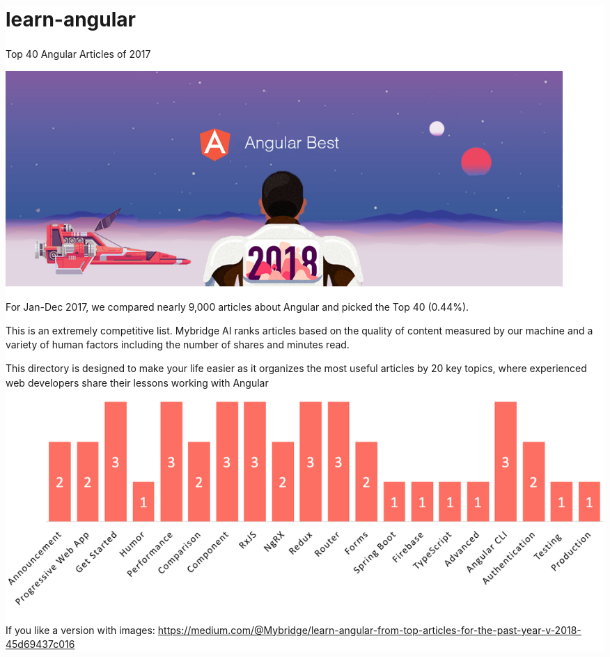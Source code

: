 # learn-angular
Top 40 Angular Articles of 2017

<img src="background.png" width="800" alt="Mybridge"></a>

For Jan-Dec 2017, we compared nearly 9,000 articles about Angular and picked the Top 40 (0.44%).

This is an extremely competitive list. Mybridge AI ranks articles based on the quality of content measured by our machine and a variety of human factors including the number of shares and minutes read.

This directory is designed to make your life easier as it organizes the most useful articles by 20 key topics, where experienced web developers share their lessons working with Angular

<img src="chart.png" width="1400" alt="Mybridge"></a>

If you like a version with images: https://medium.com/@Mybridge/learn-angular-from-top-articles-for-the-past-year-v-2018-45d69437c016

